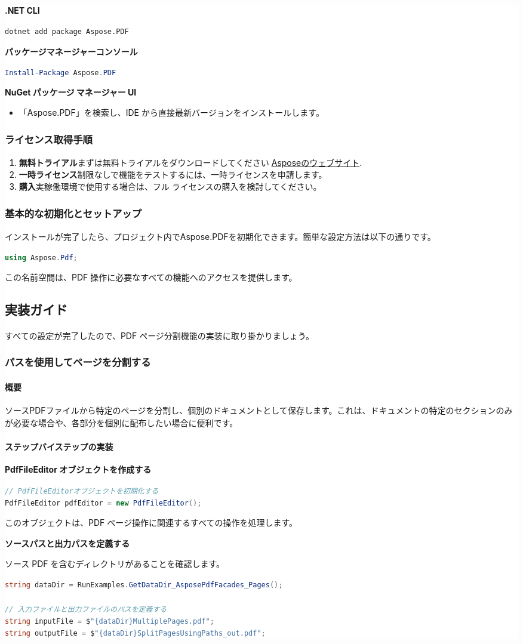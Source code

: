 **.NET CLI**
```shell
dotnet add package Aspose.PDF
```

**パッケージマネージャーコンソール**
```powershell
Install-Package Aspose.PDF
```

**NuGet パッケージ マネージャー UI**
- 「Aspose.PDF」を検索し、IDE から直接最新バージョンをインストールします。

### ライセンス取得手順

1. **無料トライアル**まずは無料トライアルをダウンロードしてください [Asposeのウェブサイト](https://releases。aspose.com/pdf/net/).
2. **一時ライセンス**制限なしで機能をテストするには、一時ライセンスを申請します。
3. **購入**実稼働環境で使用する場合は、フル ライセンスの購入を検討してください。

### 基本的な初期化とセットアップ

インストールが完了したら、プロジェクト内でAspose.PDFを初期化できます。簡単な設定方法は以下の通りです。

```csharp
using Aspose.Pdf;
```

この名前空間は、PDF 操作に必要なすべての機能へのアクセスを提供します。

## 実装ガイド

すべての設定が完了したので、PDF ページ分割機能の実装に取り掛かりましょう。

### パスを使用してページを分割する

#### 概要

ソースPDFファイルから特定のページを分割し、個別のドキュメントとして保存します。これは、ドキュメントの特定のセクションのみが必要な場合や、各部分を個別に配布したい場合に便利です。

#### ステップバイステップの実装

**PdfFileEditor オブジェクトを作成する**

```csharp
// PdfFileEditorオブジェクトを初期化する
PdfFileEditor pdfEditor = new PdfFileEditor();
```

このオブジェクトは、PDF ページ操作に関連するすべての操作を処理します。

**ソースパスと出力パスを定義する**

ソース PDF を含むディレクトリがあることを確認します。

```csharp
string dataDir = RunExamples.GetDataDir_AsposePdfFacades_Pages();

// 入力ファイルと出力ファイルのパスを定義する
string inputFile = $"{dataDir}MultiplePages.pdf";
string outputFile = $"{dataDir}SplitPagesUsingPaths_out.pdf";
```
